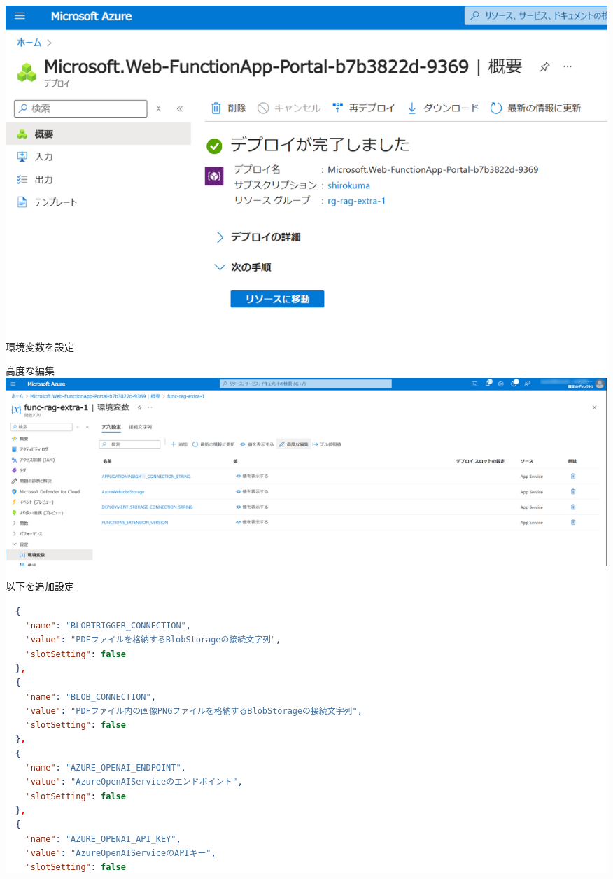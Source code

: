 ![alt text](./screenshot/functions/image-4.png)

環境変数を設定

高度な編集
![alt text](./screenshot/functions/image-5.png)

以下を追加設定
```json
  {
    "name": "BLOBTRIGGER_CONNECTION",
    "value": "PDFファイルを格納するBlobStorageの接続文字列",
    "slotSetting": false
  },
  {
    "name": "BLOB_CONNECTION",
    "value": "PDFファイル内の画像PNGファイルを格納するBlobStorageの接続文字列",
    "slotSetting": false
  },
  {
    "name": "AZURE_OPENAI_ENDPOINT",
    "value": "AzureOpenAIServiceのエンドポイント",
    "slotSetting": false
  },
  {
    "name": "AZURE_OPENAI_API_KEY",
    "value": "AzureOpenAIServiceのAPIキー",
    "slotSetting": false
```